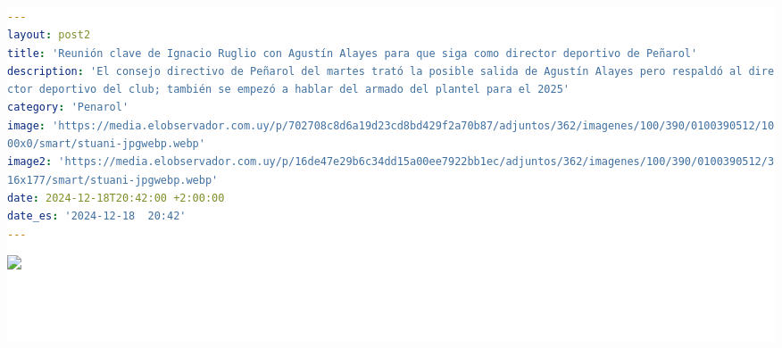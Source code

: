 ```yaml
---
layout: post2
title: 'Reunión clave de Ignacio Ruglio con Agustín Alayes para que siga como director deportivo de Peñarol'
description: 'El consejo directivo de Peñarol del martes trató la posible salida de Agustín Alayes pero respaldó al director deportivo del club; también se empezó a hablar del armado del plantel para el 2025'
category: 'Penarol'
image: 'https://media.elobservador.com.uy/p/702708c8d6a19d23cd8bd429f2a70b87/adjuntos/362/imagenes/100/390/0100390512/1000x0/smart/stuani-jpgwebp.webp'
image2: 'https://media.elobservador.com.uy/p/16de47e29b6c34dd15a00ee7922bb1ec/adjuntos/362/imagenes/100/390/0100390512/316x177/smart/stuani-jpgwebp.webp'
date: 2024-12-18T20:42:00 +2:00:00
date_es: '2024-12-18  20:42'
---
```


<html>
<img style='width: 100%' src='{{ page.image | prepend: base.url }}'><div style='height: 75px'></div>